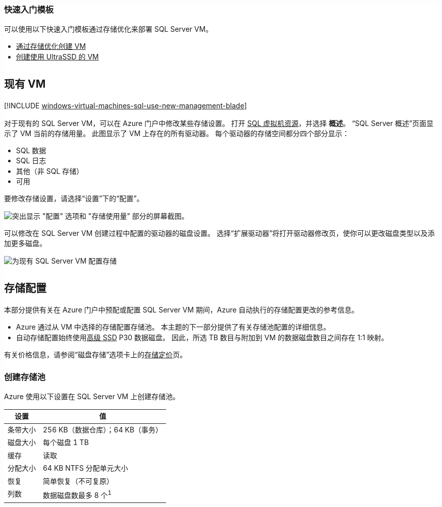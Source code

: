 ### <a name="quickstart-template"></a>快速入门模板

可以使用以下快速入门模板通过存储优化来部署 SQL Server VM。 

* [通过存储优化创建 VM](https://github.com/Azure/azure-quickstart-templates/tree/master/101-sql-vm-new-storage/)
* [创建使用 UltraSSD 的 VM](https://github.com/Azure/azure-quickstart-templates/tree/master/101-sql-vm-new-storage-ultrassd)

## <a name="existing-vms"></a>现有 VM

[!INCLUDE [windows-virtual-machines-sql-use-new-management-blade](../../../../includes/windows-virtual-machines-sql-new-resource.md)]

对于现有的 SQL Server VM，可以在 Azure 门户中修改某些存储设置。 打开 [SQL 虚拟机资源](manage-sql-vm-portal.md#access-the-sql-virtual-machines-resource)，并选择 **概述**。 “SQL Server 概述”页面显示了 VM 当前的存储用量。 此图显示了 VM 上存在的所有驱动器。 每个驱动器的存储空间都分四个部分显示：

* SQL 数据
* SQL 日志
* 其他（非 SQL 存储）
* 可用

要修改存储设置，请选择“设置”下的“配置”。  

![突出显示 "配置" 选项和 "存储使用量" 部分的屏幕截图。](./media/storage-configuration/sql-vm-storage-configuration-existing.png)

可以修改在 SQL Server VM 创建过程中配置的驱动器的磁盘设置。 选择“扩展驱动器”将打开驱动器修改页，使你可以更改磁盘类型以及添加更多磁盘。 

![为现有 SQL Server VM 配置存储](./media/storage-configuration/sql-vm-storage-extend-drive.png)


## <a name="storage-configuration"></a>存储配置

本部分提供有关在 Azure 门户中预配或配置 SQL Server VM 期间，Azure 自动执行的存储配置更改的参考信息。

* Azure 通过从 VM 中选择的存储配置存储池。 本主题的下一部分提供了有关存储池配置的详细信息。
* 自动存储配置始终使用[高级 SSD](../../../virtual-machines/disks-types.md) P30 数据磁盘。 因此，所选 TB 数目与附加到 VM 的数据磁盘数目之间存在 1:1 映射。

有关价格信息，请参阅“磁盘存储”选项卡上的[存储定价](https://azure.microsoft.com/pricing/details/storage)页。

### <a name="creation-of-the-storage-pool"></a>创建存储池

Azure 使用以下设置在 SQL Server VM 上创建存储池。

| 设置 | 值 |
| --- | --- |
| 条带大小 |256 KB（数据仓库）；64 KB（事务） |
| 磁盘大小 |每个磁盘 1 TB |
| 缓存 |读取 |
| 分配大小 |64 KB NTFS 分配单元大小 |
| 恢复 | 简单恢复（不可复原） |
| 列数 |数据磁盘数最多 8 个<sup>1</sup> |
